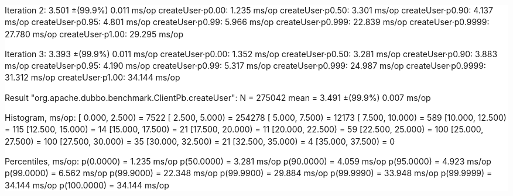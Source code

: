 Iteration   2: 3.501 ±(99.9%) 0.011 ms/op
                 createUser·p0.00:   1.235 ms/op
                 createUser·p0.50:   3.301 ms/op
                 createUser·p0.90:   4.137 ms/op
                 createUser·p0.95:   4.801 ms/op
                 createUser·p0.99:   5.966 ms/op
                 createUser·p0.999:  22.839 ms/op
                 createUser·p0.9999: 27.780 ms/op
                 createUser·p1.00:   29.295 ms/op

Iteration   3: 3.393 ±(99.9%) 0.011 ms/op
                 createUser·p0.00:   1.352 ms/op
                 createUser·p0.50:   3.281 ms/op
                 createUser·p0.90:   3.883 ms/op
                 createUser·p0.95:   4.190 ms/op
                 createUser·p0.99:   5.317 ms/op
                 createUser·p0.999:  24.987 ms/op
                 createUser·p0.9999: 31.312 ms/op
                 createUser·p1.00:   34.144 ms/op



Result "org.apache.dubbo.benchmark.ClientPb.createUser":
  N = 275042
  mean =      3.491 ±(99.9%) 0.007 ms/op

  Histogram, ms/op:
    [ 0.000,  2.500) = 7522 
    [ 2.500,  5.000) = 254278 
    [ 5.000,  7.500) = 12173 
    [ 7.500, 10.000) = 589 
    [10.000, 12.500) = 115 
    [12.500, 15.000) = 14 
    [15.000, 17.500) = 21 
    [17.500, 20.000) = 11 
    [20.000, 22.500) = 59 
    [22.500, 25.000) = 100 
    [25.000, 27.500) = 100 
    [27.500, 30.000) = 35 
    [30.000, 32.500) = 21 
    [32.500, 35.000) = 4 
    [35.000, 37.500) = 0 

  Percentiles, ms/op:
      p(0.0000) =      1.235 ms/op
     p(50.0000) =      3.281 ms/op
     p(90.0000) =      4.059 ms/op
     p(95.0000) =      4.923 ms/op
     p(99.0000) =      6.562 ms/op
     p(99.9000) =     22.348 ms/op
     p(99.9900) =     29.884 ms/op
     p(99.9990) =     33.948 ms/op
     p(99.9999) =     34.144 ms/op
    p(100.0000) =     34.144 ms/op

